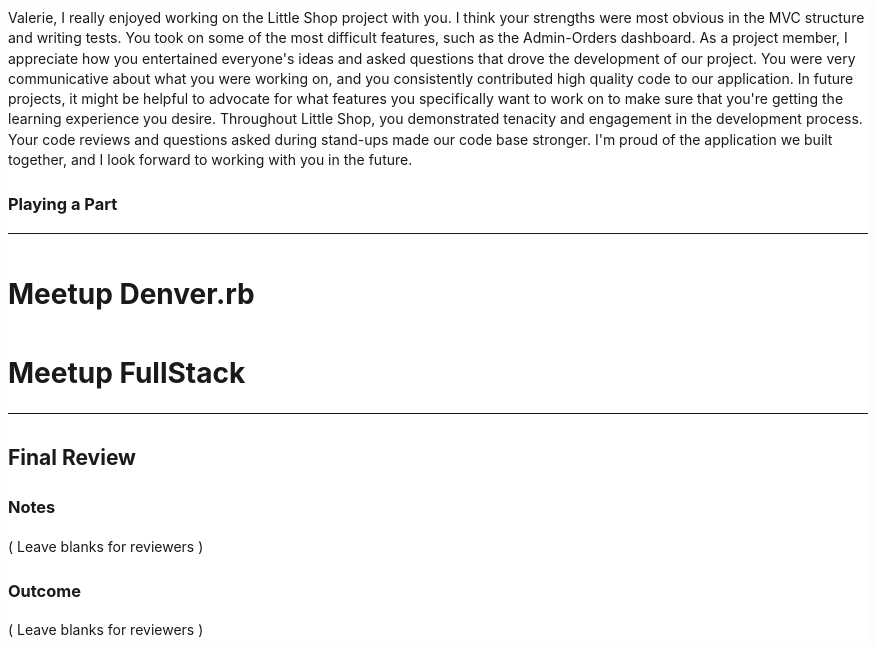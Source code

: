 Valerie, I really enjoyed working on the Little Shop project with you. I think your strengths were most obvious in the MVC structure and writing tests. You took on some of the most difficult features, such as the Admin-Orders dashboard. As a project member, I appreciate how you entertained everyone's ideas and asked questions that drove the development of our project. You were very communicative about what you were working on, and you consistently contributed high quality code to our application. In future projects, it might be helpful to advocate for what features you specifically want to work on to make sure that you're getting the learning experience you desire. Throughout Little Shop, you demonstrated tenacity and engagement in the development process. Your code reviews and questions asked during stand-ups made our code base stronger. I'm proud of the application we built together, and I look forward to working with you in the future.



### Playing a Part

------------------

# Meetup Denver.rb
# Meetup FullStack


-------------------------------------------------------------------------------------------------
## Final Review

### Notes

( Leave blanks for reviewers )

### Outcome

( Leave blanks for reviewers )

